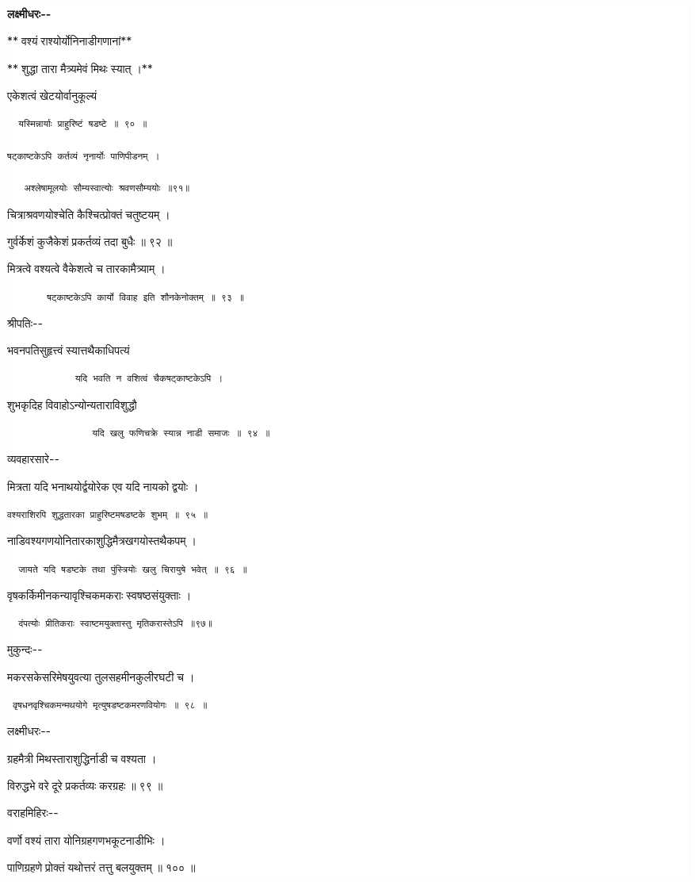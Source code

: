 **लक्ष्मीधरः--**

** वश्यं राश्योर्योनिनाडीगणानां**

**    शुद्धा तारा मैत्र्यमेवं मिथः स्यात् ।**



एकेशत्वं खेटयोर्वानुकूल्यं

      यस्मिन्नार्याः प्राहुरिष्टं षडष्टे ॥ ९० ॥

    षट्काष्टकेऽपि कर्तव्यं नृनार्योः पाणिपीडनम् ।

       अश्लेषामूलयोः सौम्यस्वात्योः श्रवणसौम्ययोः ॥९१॥

चित्राश्रवणयोश्चेति कैश्चित्प्रोक्तं चतुष्टयम् ।

   गुर्वर्केशं कुजैकेशं प्रकर्तव्यं तदा बुधैः ॥ ९२ ॥

 मित्रत्वे वश्यत्वे वैकेशत्वे च तारकामैत्र्याम् ।

           षट्काष्टकेऽपि कार्यो विवाह इति शौनकेनोक्तम् ॥ ९३ ॥

श्रीपतिः--

भवनपतिसुहृत्त्वं स्यात्तथैकाधिपत्यं

                यदि भवति न वशित्वं चैकषट्काष्टकेऽपि ।

शुभकृदिह विवाहोऽन्योन्यताराविशुद्धौ

                   यदि खलु फणिचक्रे स्यान्न नाडी समाजः ॥ ९४ ॥

व्यवहारसारे--

मित्रता यदि भनाथयोर्द्वयोरेक एव यदि नायको द्वयोः ।

    वश्यराशिरपि शुद्धतारका प्राहुरिष्टमषडष्टके शुभम् ॥ ९५ ॥

नाडिवश्यगणयोनितारकाशुद्धिमैत्रखगयोस्तथैकपम् ।

      जायते यदि षडष्टके तथा पुंस्त्रियोः खलु चिरायुषे भवेत् ॥ ९६ ॥

वृषकर्किमीनकन्यावृश्चिकमकराः स्वषष्ठसंयुक्ताः ।

      दंपत्योः प्रीतिकराः स्वाष्टमयुक्तास्तु मृतिकरास्तेऽपि ॥९७॥

मुकुन्दः--

मकरसकेसरिमेषयुवत्या तुलसहमीनकुलीरघटी च ।

     वृषधनवृश्चिकमन्मथयोगे मृत्युषडष्टकमरणवियोगः ॥ ९८ ॥



लक्ष्मीधरः--

ग्रहमैत्री मिथस्ताराशुद्धिर्नाडी च वश्यता ।

विरुद्धभे वरे दूरे प्रकर्तव्यः करग्रहः ॥ ९९ ॥

वराहमिहिरः--

वर्णो वश्यं तारा योनिग्रहगणभकूटनाडीभिः ।

   पाणिग्रहणे प्रोक्तं यथोत्तरं तत्तु बलयुक्तम् ॥ १०० ॥
